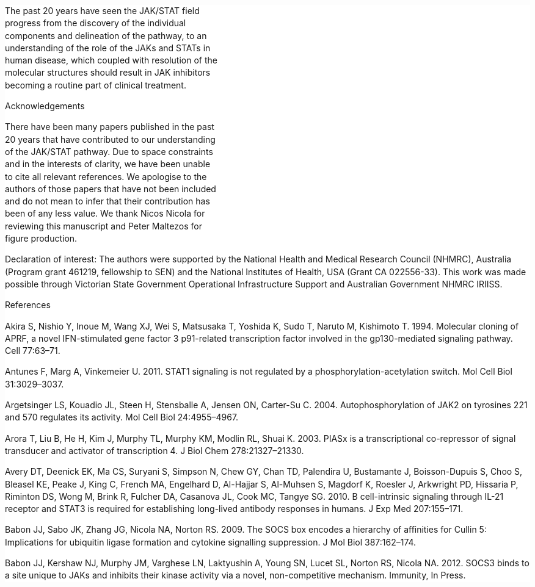The past 20 years have seen the JAK/STAT field  
progress from the discovery of the individual  
components and delineation of the pathway, to an  
understanding of the role of the JAKs and STATs in  
human disease, which coupled with resolution of the  
molecular structures should result in JAK inhibitors  
becoming a routine part of clinical treatment.

Acknowledgements

There have been many papers published in the past  
20 years that have contributed to our understanding  
of the JAK/STAT pathway. Due to space constraints  
and in the interests of clarity, we have been unable  
to cite all relevant references. We apologise to the  
authors of those papers that have not been included  
and do not mean to infer that their contribution has  
been of any less value. We thank Nicos Nicola for  
reviewing this manuscript and Peter Maltezos for  
figure production.

Declaration of interest: The authors were supported by the National Health and Medical Research Council (NHMRC), Australia (Program grant 461219, fellowship to SEN) and the National Institutes of Health, USA (Grant CA 022556-33). This work was made possible through Victorian State Government Operational Infrastructure Support and Australian Government NHMRC IRIISS.

References

Akira S, Nishio Y, Inoue M, Wang XJ, Wei S, Matsusaka T, Yoshida K, Sudo T, Naruto M, Kishimoto T. 1994. Molecular cloning of APRF, a novel IFN-stimulated gene factor 3 p91-related transcription factor involved in the gp130-mediated signaling pathway. Cell 77:63–71.

Antunes F, Marg A, Vinkemeier U. 2011. STAT1 signaling is not regulated by a phosphorylation-acetylation switch. Mol Cell Biol 31:3029–3037.

Argetsinger LS, Kouadio JL, Steen H, Stensballe A, Jensen ON, Carter-Su C. 2004. Autophosphorylation of JAK2 on tyrosines 221 and 570 regulates its activity. Mol Cell Biol 24:4955–4967.

Arora T, Liu B, He H, Kim J, Murphy TL, Murphy KM, Modlin RL, Shuai K. 2003. PIASx is a transcriptional co-repressor of signal transducer and activator of transcription 4. J Biol Chem 278:21327–21330.

Avery DT, Deenick EK, Ma CS, Suryani S, Simpson N, Chew GY, Chan TD, Palendira U, Bustamante J, Boisson-Dupuis S, Choo S, Bleasel KE, Peake J, King C, French MA, Engelhard D, Al-Hajjar S, Al-Muhsen S, Magdorf K, Roesler J, Arkwright PD, Hissaria P, Riminton DS, Wong M, Brink R, Fulcher DA, Casanova JL, Cook MC, Tangye SG. 2010. B cell-intrinsic signaling through IL-21 receptor and STAT3 is required for establishing long-lived antibody responses in humans. J Exp Med 207:155–171.

Babon JJ, Sabo JK, Zhang JG, Nicola NA, Norton RS. 2009. The SOCS box encodes a hierarchy of affinities for Cullin 5: Implications for ubiquitin ligase formation and cytokine signalling suppression. J Mol Biol 387:162–174.

Babon JJ, Kershaw NJ, Murphy JM, Varghese LN, Laktyushin A, Young SN, Lucet SL, Norton RS, Nicola NA. 2012. SOCS3 binds to a site unique to JAKs and inhibits their kinase activity via a novel, non-competitive mechanism. Immunity, In Press.
